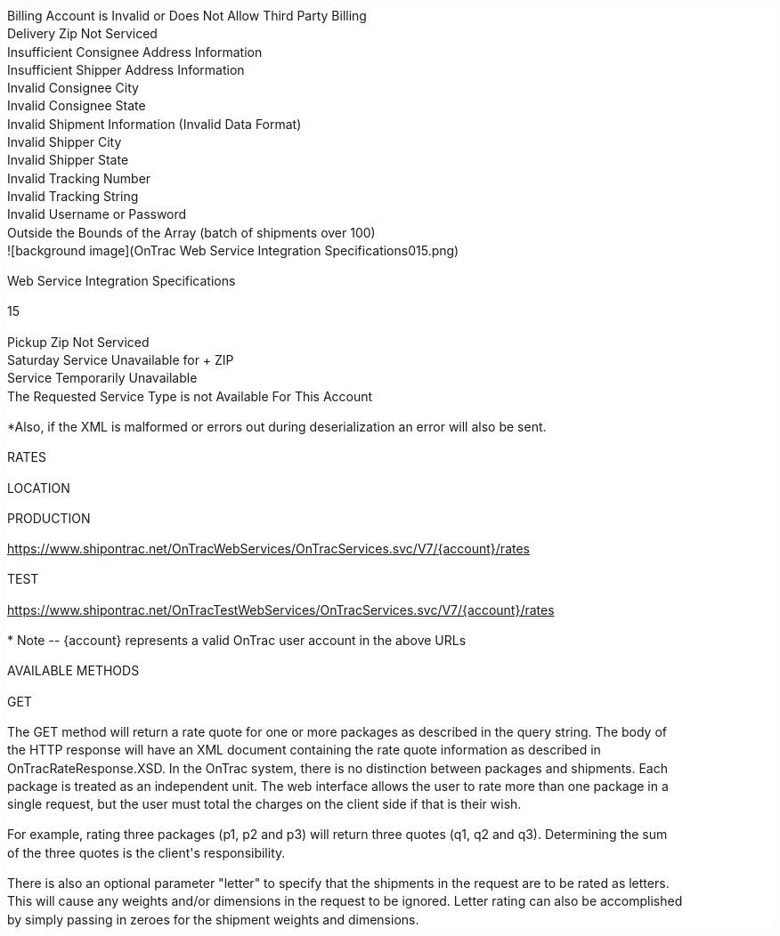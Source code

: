 Billing Account is Invalid or Does Not Allow Third Party Billing   
Delivery Zip Not Serviced   
Insufficient Consignee Address Information   
Insufficient Shipper Address Information   
Invalid Consignee City   
Invalid Consignee State   
Invalid Shipment Information (Invalid Data Format)   
Invalid Shipper City   
Invalid Shipper State   
Invalid Tracking Number   
Invalid Tracking String   
Invalid Username or Password   
Outside the Bounds of the Array (batch of shipments over 100)  
![background image](OnTrac Web Service Integration Specifications015.png)

Web Service Integration Specifications

15

Pickup Zip Not Serviced   
Saturday Service Unavailable for + ZIP   
Service Temporarily Unavailable   
The Requested Service Type is not Available For This Account   

\*Also, if the XML is malformed or errors out during deserialization an error will also be sent.

RATES

LOCATION

PRODUCTION   

https://www.shipontrac.net/OnTracWebServices/OnTracServices.svc/V7/{account}/rates   

TEST   

https://www.shipontrac.net/OnTracTestWebServices/OnTracServices.svc/V7/{account}/rates

\* Note -- {account} represents a valid OnTrac user account in the above URLs

AVAILABLE METHODS

GET

The GET method will return a rate quote for one or more packages as described in the query string. The body of   
the HTTP response will have an XML document containing the rate quote information as described in   
OnTracRateResponse.XSD. In the OnTrac system, there is no distinction between packages and shipments. Each   
package is treated as an independent unit. The web interface allows the user to rate more than one package in a   
single request, but the user must total the charges on the client side if that is their wish.

For example, rating three packages (p1, p2 and p3) will return three quotes (q1, q2 and q3). Determining the sum   
of the three quotes is the client's responsibility.

There is also an optional parameter "letter" to specify that the shipments in the request are to be rated as letters.   
This will cause any weights and/or dimensions in the request to be ignored. Letter rating can also be accomplished   
by simply passing in zeroes for the shipment weights and dimensions.
